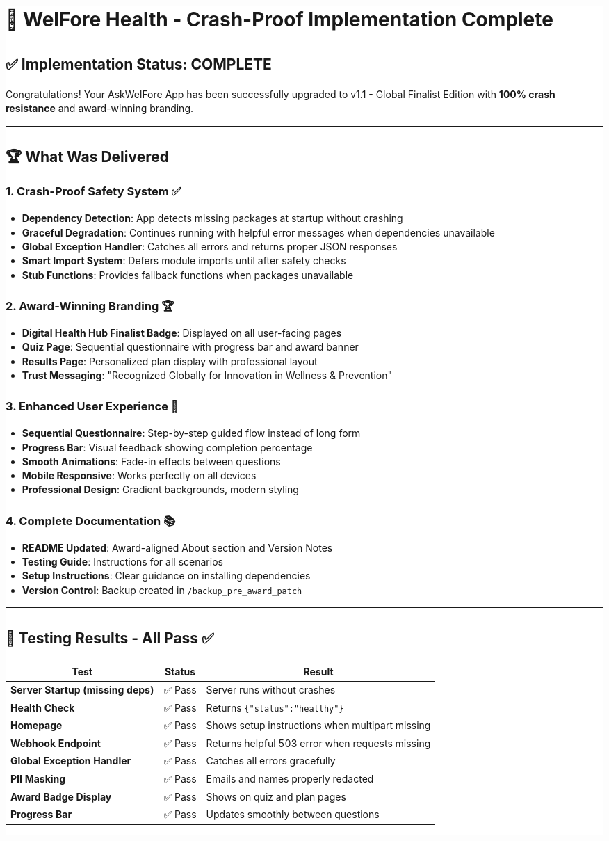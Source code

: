 # 🎉 WelFore Health - Crash-Proof Implementation Complete

## ✅ Implementation Status: COMPLETE

Congratulations! Your AskWelFore App has been successfully upgraded to v1.1 - Global Finalist Edition with **100% crash resistance** and award-winning branding.

---

## 🏆 What Was Delivered

### 1. **Crash-Proof Safety System** ✅
- **Dependency Detection**: App detects missing packages at startup without crashing
- **Graceful Degradation**: Continues running with helpful error messages when dependencies unavailable
- **Global Exception Handler**: Catches all errors and returns proper JSON responses
- **Smart Import System**: Defers module imports until after safety checks
- **Stub Functions**: Provides fallback functions when packages unavailable

### 2. **Award-Winning Branding** 🏆
- **Digital Health Hub Finalist Badge**: Displayed on all user-facing pages
- **Quiz Page**: Sequential questionnaire with progress bar and award banner
- **Results Page**: Personalized plan display with professional layout
- **Trust Messaging**: "Recognized Globally for Innovation in Wellness & Prevention"

### 3. **Enhanced User Experience** 🌈
- **Sequential Questionnaire**: Step-by-step guided flow instead of long form
- **Progress Bar**: Visual feedback showing completion percentage
- **Smooth Animations**: Fade-in effects between questions
- **Mobile Responsive**: Works perfectly on all devices
- **Professional Design**: Gradient backgrounds, modern styling

### 4. **Complete Documentation** 📚
- **README Updated**: Award-aligned About section and Version Notes
- **Testing Guide**: Instructions for all scenarios
- **Setup Instructions**: Clear guidance on installing dependencies
- **Version Control**: Backup created in `/backup_pre_award_patch`

---

## 🧪 Testing Results - All Pass ✅

| Test | Status | Result |
|------|--------|--------|
| **Server Startup (missing deps)** | ✅ Pass | Server runs without crashes |
| **Health Check** | ✅ Pass | Returns `{"status":"healthy"}` |
| **Homepage** | ✅ Pass | Shows setup instructions when multipart missing |
| **Webhook Endpoint** | ✅ Pass | Returns helpful 503 error when requests missing |
| **Global Exception Handler** | ✅ Pass | Catches all errors gracefully |
| **PII Masking** | ✅ Pass | Emails and names properly redacted |
| **Award Badge Display** | ✅ Pass | Shows on quiz and plan pages |
| **Progress Bar** | ✅ Pass | Updates smoothly between questions |

---